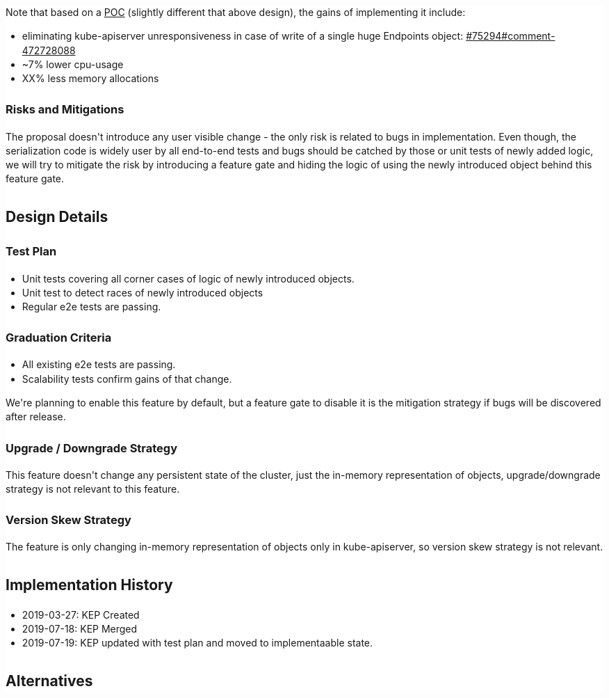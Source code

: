 Note that based on a [POC][] (slightly different that above design),
the gains of implementing it include:
- eliminating kube-apiserver unresponsiveness in case of write of
a single huge Endpoints object: [#75294#comment-472728088][]
- ~7% lower cpu-usage
- XX% less memory allocations

[POC]: https://github.com/kubernetes/kubernetes/pull/60067
[#75294#comment-472728088]: https://github.com/kubernetes/kubernetes/issues/75294#issuecomment-472728088

### Risks and Mitigations

The proposal doesn't introduce any user visible change - the only risk is
related to bugs in implementation. Even though, the serialization code is
widely user by all end-to-end tests and bugs should be catched by those
or unit tests of newly added logic, we will try to mitigate the risk by
introducing a feature gate and hiding the logic of using the newly introduced
object behind this feature gate.

## Design Details

### Test Plan

* Unit tests covering all corner cases of logic of newly introduced objects.
* Unit test to detect races of newly introduced objects
* Regular e2e tests are passing.

### Graduation Criteria

* All existing e2e tests are passing.
* Scalability tests confirm gains of that change.

We're planning to enable this feature by default, but a feature gate to
disable it is the mitigation strategy if bugs will be discovered after
release.

### Upgrade / Downgrade Strategy

This feature doesn't change any persistent state of the cluster, just the
in-memory representation of objects, upgrade/downgrade strategy is not
relevant to this feature.

### Version Skew Strategy

The feature is only changing in-memory representation of objects only in
kube-apiserver, so version skew strategy is not relevant.

## Implementation History

- 2019-03-27: KEP Created
- 2019-07-18: KEP Merged
- 2019-07-19: KEP updated with test plan and moved to implementaable state.

## Alternatives


[kubernetes.io]: https://kubernetes.io/
[kubernetes/enhancements]: https://github.com/kubernetes/enhancements/issues
[kubernetes/kubernetes]: https://github.com/kubernetes/kubernetes
[kubernetes/website]: https://github.com/kubernetes/website
[#75294]: https://github.com/kubernetes/kubernetes/issues/75294
[WithVersionEncoder]: https://github.com/kubernetes/kubernetes/blob/990ee3c09c0104cc1045b343040fe76082862d73/staging/src/k8s.io/apimachinery/pkg/runtime/helper.go#L215